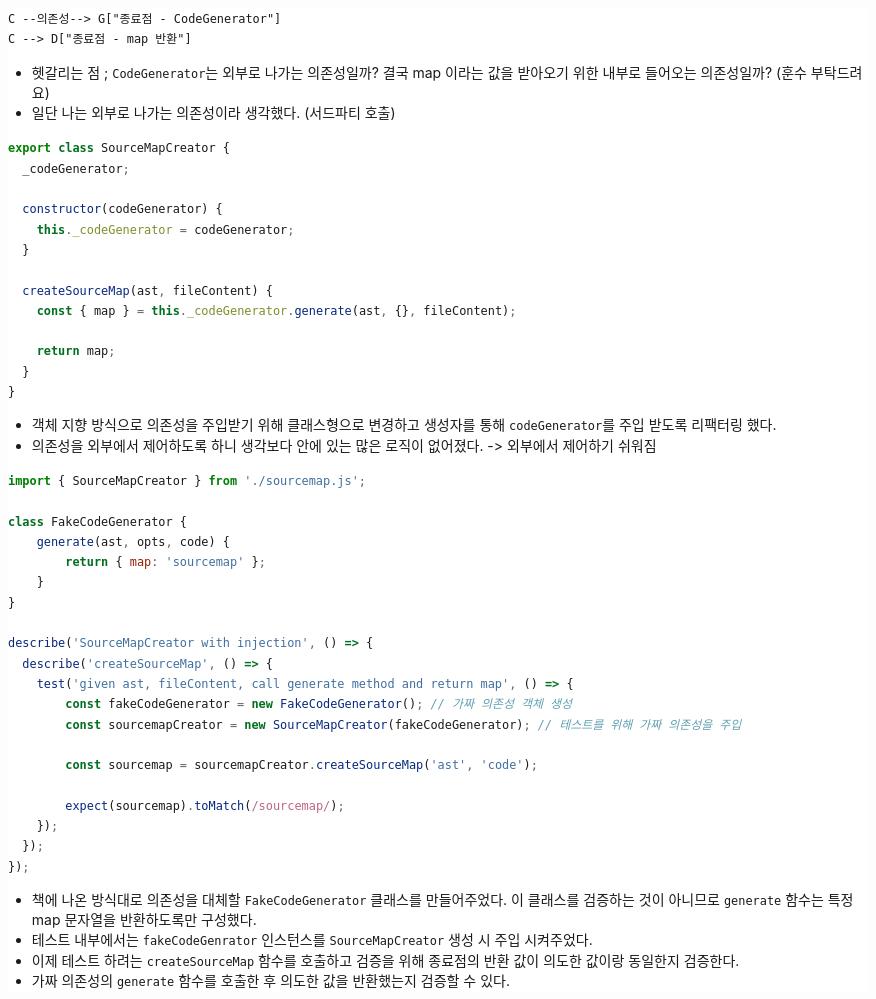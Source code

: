 ```mermaid
C --의존성--> G["종료점 - CodeGenerator"]
C --> D["종료점 - map 반환"]
```
- 헷갈리는 점 ; `CodeGenerator`는 외부로 나가는 의존성일까? 결국 map 이라는 값을 받아오기 위한 내부로 들어오는 의존성일까? (훈수 부탁드려요)
- 일단 나는 외부로 나가는 의존성이라 생각했다. (서드파티 호출)

```js
export class SourceMapCreator {
  _codeGenerator;

  constructor(codeGenerator) {
    this._codeGenerator = codeGenerator;
  }

  createSourceMap(ast, fileContent) {
    const { map } = this._codeGenerator.generate(ast, {}, fileContent);

    return map;
  }
}
```
- 객체 지향 방식으로 의존성을 주입받기 위해 클래스형으로 변경하고 생성자를 통해 `codeGenerator`를 주입 받도록 리팩터링 했다.
- 의존성을 외부에서 제어하도록 하니 생각보다 안에 있는 많은 로직이 없어졌다. -> 외부에서 제어하기 쉬워짐

```js
import { SourceMapCreator } from './sourcemap.js';

class FakeCodeGenerator {
    generate(ast, opts, code) {
        return { map: 'sourcemap' };
    }
}

describe('SourceMapCreator with injection', () => {
  describe('createSourceMap', () => {
    test('given ast, fileContent, call generate method and return map', () => {
        const fakeCodeGenerator = new FakeCodeGenerator(); // 가짜 의존성 객체 생성
        const sourcemapCreator = new SourceMapCreator(fakeCodeGenerator); // 테스트를 위해 가짜 의존성을 주입

        const sourcemap = sourcemapCreator.createSourceMap('ast', 'code');

        expect(sourcemap).toMatch(/sourcemap/);
    });
  });
});
```
- 책에 나온 방식대로 의존성을 대체할 `FakeCodeGenerator` 클래스를 만들어주었다. 이 클래스를 검증하는 것이 아니므로 `generate` 함수는 특정 map 문자열을 반환하도록만 구성했다.
- 테스트 내부에서는 `fakeCodeGenrator` 인스턴스를 `SourceMapCreator` 생성 시 주입 시켜주었다.
- 이제 테스트 하려는 `createSourceMap` 함수를 호출하고 검증을 위해 종료점의 반환 값이 의도한 값이랑 동일한지 검증한다.
- 가짜 의존성의 `generate` 함수를 호출한 후 의도한 값을 반환했는지 검증할 수 있다.


[^1]: '어떤 새가 오리처럼 꽥꽥 거리고 헤엄친다면 그 새를 오리라고 부른다는 아이디어'로 동적 타이핑의 한 종류
